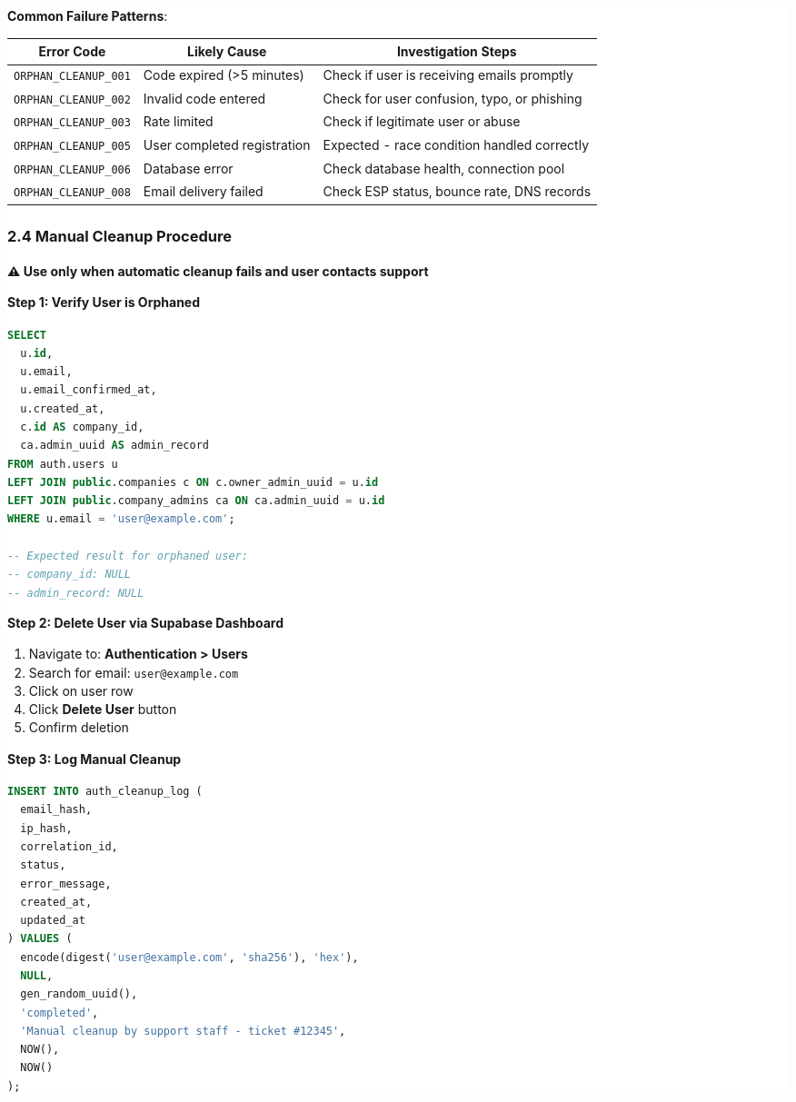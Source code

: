 **Common Failure Patterns**:

| Error Code | Likely Cause | Investigation Steps |
|------------|--------------|---------------------|
| `ORPHAN_CLEANUP_001` | Code expired (>5 minutes) | Check if user is receiving emails promptly |
| `ORPHAN_CLEANUP_002` | Invalid code entered | Check for user confusion, typo, or phishing |
| `ORPHAN_CLEANUP_003` | Rate limited | Check if legitimate user or abuse |
| `ORPHAN_CLEANUP_005` | User completed registration | Expected - race condition handled correctly |
| `ORPHAN_CLEANUP_006` | Database error | Check database health, connection pool |
| `ORPHAN_CLEANUP_008` | Email delivery failed | Check ESP status, bounce rate, DNS records |

### 2.4 Manual Cleanup Procedure

**⚠️ Use only when automatic cleanup fails and user contacts support**

**Step 1: Verify User is Orphaned**
```sql
SELECT
  u.id,
  u.email,
  u.email_confirmed_at,
  u.created_at,
  c.id AS company_id,
  ca.admin_uuid AS admin_record
FROM auth.users u
LEFT JOIN public.companies c ON c.owner_admin_uuid = u.id
LEFT JOIN public.company_admins ca ON ca.admin_uuid = u.id
WHERE u.email = 'user@example.com';

-- Expected result for orphaned user:
-- company_id: NULL
-- admin_record: NULL
```

**Step 2: Delete User via Supabase Dashboard**
1. Navigate to: **Authentication > Users**
2. Search for email: `user@example.com`
3. Click on user row
4. Click **Delete User** button
5. Confirm deletion

**Step 3: Log Manual Cleanup**
```sql
INSERT INTO auth_cleanup_log (
  email_hash,
  ip_hash,
  correlation_id,
  status,
  error_message,
  created_at,
  updated_at
) VALUES (
  encode(digest('user@example.com', 'sha256'), 'hex'),
  NULL,
  gen_random_uuid(),
  'completed',
  'Manual cleanup by support staff - ticket #12345',
  NOW(),
  NOW()
);
```
